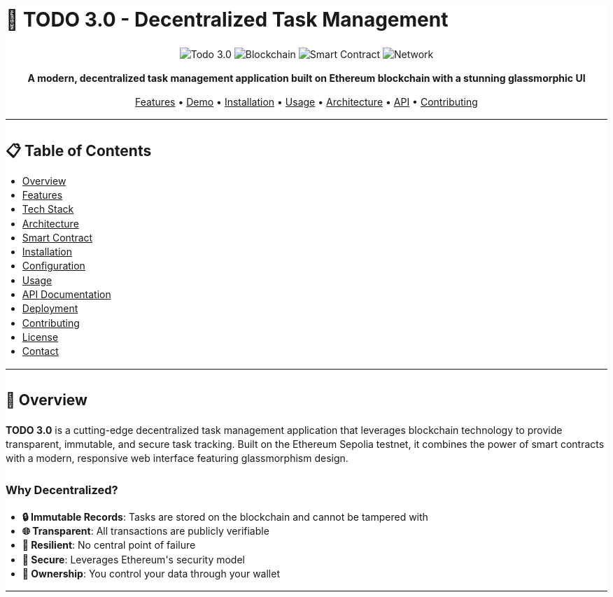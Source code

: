 # 📝 TODO 3.0 - Decentralized Task Management

<div align="center">

![Todo 3.0](https://img.shields.io/badge/Version-3.0-purple?style=for-the-badge)
![Blockchain](https://img.shields.io/badge/Blockchain-Ethereum-blue?style=for-the-badge)
![Smart Contract](https://img.shields.io/badge/Smart_Contract-Solidity_0.8.20-orange?style=for-the-badge)
![Network](https://img.shields.io/badge/Network-Sepolia_Testnet-green?style=for-the-badge)

**A modern, decentralized task management application built on Ethereum blockchain with a stunning glassmorphic UI**

[Features](#-features) • [Demo](#-demo) • [Installation](#-installation) • [Usage](#-usage) • [Architecture](#-architecture) • [API](#-api-documentation) • [Contributing](#-contributing)

</div>

---

## 📋 Table of Contents

- [Overview](#-overview)
- [Features](#-features)
- [Tech Stack](#-tech-stack)
- [Architecture](#-architecture)
- [Smart Contract](#-smart-contract)
- [Installation](#-installation)
- [Configuration](#-configuration)
- [Usage](#-usage)
- [API Documentation](#-api-documentation)
- [Deployment](#-deployment)
- [Contributing](#-contributing)
- [License](#-license)
- [Contact](#-contact)

---

## 🌟 Overview

**TODO 3.0** is a cutting-edge decentralized task management application that leverages blockchain technology to provide transparent, immutable, and secure task tracking. Built on the Ethereum Sepolia testnet, it combines the power of smart contracts with a modern, responsive web interface featuring glassmorphism design.

### Why Decentralized?

- **🔒 Immutable Records**: Tasks are stored on the blockchain and cannot be tampered with
- **🌐 Transparent**: All transactions are publicly verifiable
- **💪 Resilient**: No central point of failure
- **🔐 Secure**: Leverages Ethereum's security model
- **👤 Ownership**: You control your data through your wallet

---